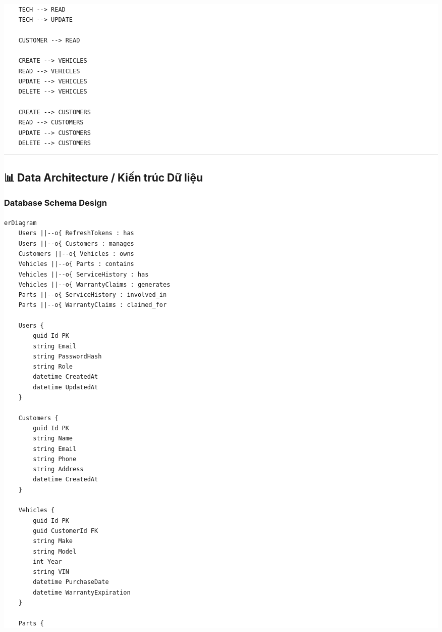 ```mermaid
    TECH --> READ
    TECH --> UPDATE
    
    CUSTOMER --> READ
    
    CREATE --> VEHICLES
    READ --> VEHICLES
    UPDATE --> VEHICLES
    DELETE --> VEHICLES
    
    CREATE --> CUSTOMERS
    READ --> CUSTOMERS
    UPDATE --> CUSTOMERS
    DELETE --> CUSTOMERS
```

---

## 📊 Data Architecture / Kiến trúc Dữ liệu

### Database Schema Design

```mermaid
erDiagram
    Users ||--o{ RefreshTokens : has
    Users ||--o{ Customers : manages
    Customers ||--o{ Vehicles : owns
    Vehicles ||--o{ Parts : contains
    Vehicles ||--o{ ServiceHistory : has
    Vehicles ||--o{ WarrantyClaims : generates
    Parts ||--o{ ServiceHistory : involved_in
    Parts ||--o{ WarrantyClaims : claimed_for
    
    Users {
        guid Id PK
        string Email
        string PasswordHash
        string Role
        datetime CreatedAt
        datetime UpdatedAt
    }
    
    Customers {
        guid Id PK
        string Name
        string Email
        string Phone
        string Address
        datetime CreatedAt
    }
    
    Vehicles {
        guid Id PK
        guid CustomerId FK
        string Make
        string Model
        int Year
        string VIN
        datetime PurchaseDate
        datetime WarrantyExpiration
    }
    
    Parts {
```